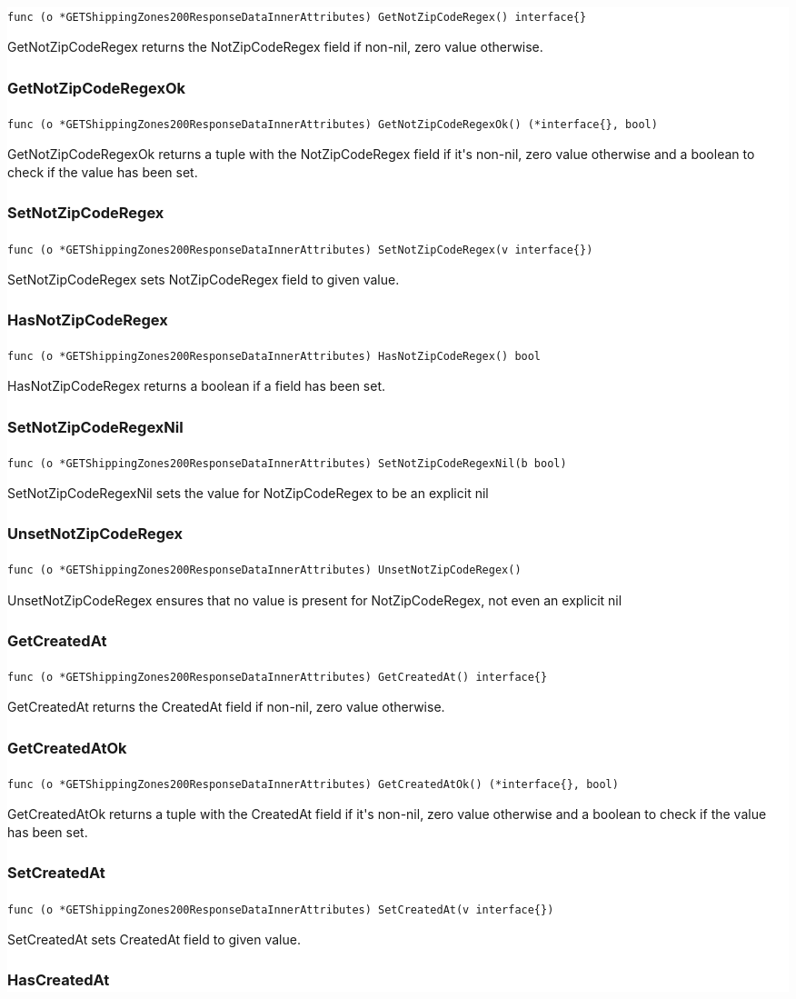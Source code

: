 `func (o *GETShippingZones200ResponseDataInnerAttributes) GetNotZipCodeRegex() interface{}`

GetNotZipCodeRegex returns the NotZipCodeRegex field if non-nil, zero value otherwise.

### GetNotZipCodeRegexOk

`func (o *GETShippingZones200ResponseDataInnerAttributes) GetNotZipCodeRegexOk() (*interface{}, bool)`

GetNotZipCodeRegexOk returns a tuple with the NotZipCodeRegex field if it's non-nil, zero value otherwise
and a boolean to check if the value has been set.

### SetNotZipCodeRegex

`func (o *GETShippingZones200ResponseDataInnerAttributes) SetNotZipCodeRegex(v interface{})`

SetNotZipCodeRegex sets NotZipCodeRegex field to given value.

### HasNotZipCodeRegex

`func (o *GETShippingZones200ResponseDataInnerAttributes) HasNotZipCodeRegex() bool`

HasNotZipCodeRegex returns a boolean if a field has been set.

### SetNotZipCodeRegexNil

`func (o *GETShippingZones200ResponseDataInnerAttributes) SetNotZipCodeRegexNil(b bool)`

 SetNotZipCodeRegexNil sets the value for NotZipCodeRegex to be an explicit nil

### UnsetNotZipCodeRegex
`func (o *GETShippingZones200ResponseDataInnerAttributes) UnsetNotZipCodeRegex()`

UnsetNotZipCodeRegex ensures that no value is present for NotZipCodeRegex, not even an explicit nil
### GetCreatedAt

`func (o *GETShippingZones200ResponseDataInnerAttributes) GetCreatedAt() interface{}`

GetCreatedAt returns the CreatedAt field if non-nil, zero value otherwise.

### GetCreatedAtOk

`func (o *GETShippingZones200ResponseDataInnerAttributes) GetCreatedAtOk() (*interface{}, bool)`

GetCreatedAtOk returns a tuple with the CreatedAt field if it's non-nil, zero value otherwise
and a boolean to check if the value has been set.

### SetCreatedAt

`func (o *GETShippingZones200ResponseDataInnerAttributes) SetCreatedAt(v interface{})`

SetCreatedAt sets CreatedAt field to given value.

### HasCreatedAt
